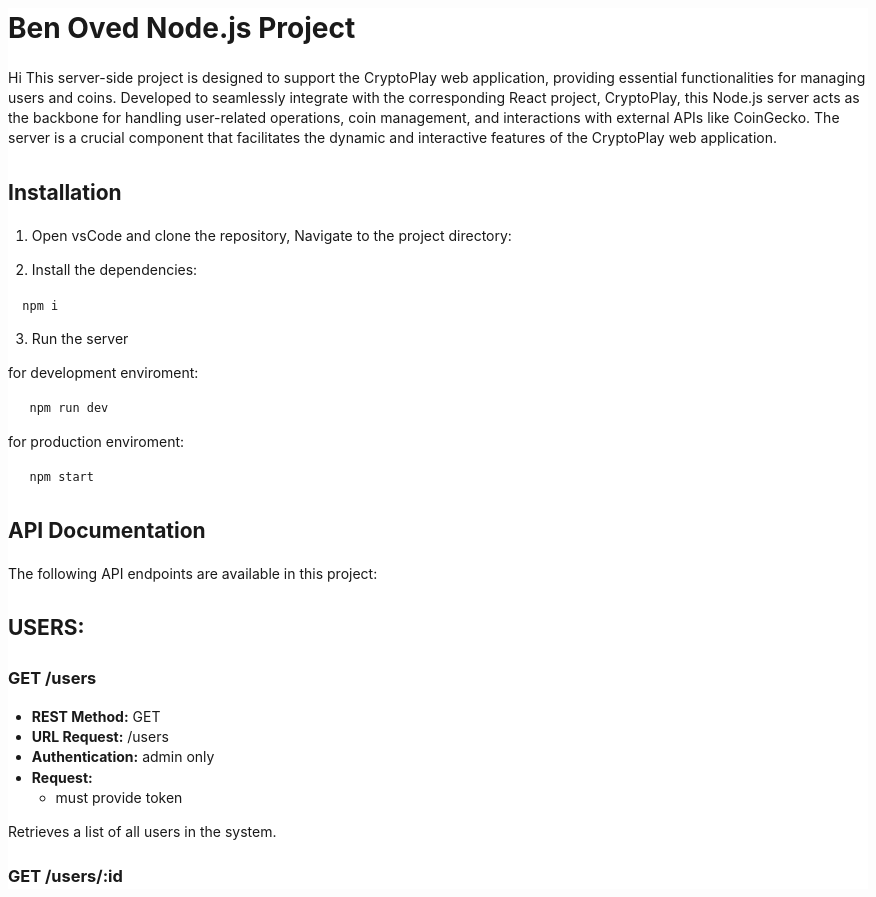 # Ben Oved Node.js Project

Hi
This server-side project is designed to support the CryptoPlay web application, providing essential functionalities for managing users and coins. Developed to seamlessly integrate with the corresponding React project, CryptoPlay, this Node.js server acts as the backbone for handling user-related operations, coin management, and interactions with external APIs like CoinGecko. The server is a crucial component that facilitates the dynamic and interactive features of the CryptoPlay web application.

## Installation

1. Open vsCode and clone the repository,
   Navigate to the project directory:

2. Install the dependencies:

```bash
  npm i
```

3. Run the server

for development enviroment:

```bash
   npm run dev
```

for production enviroment:

```bash
   npm start
```



## API Documentation

The following API endpoints are available in this project:

## USERS:

### GET /users

- **REST Method:** GET
- **URL Request:** /users
- **Authentication:** admin only
- **Request:**
  - must provide token

Retrieves a list of all users in the system.

### GET /users/:id
